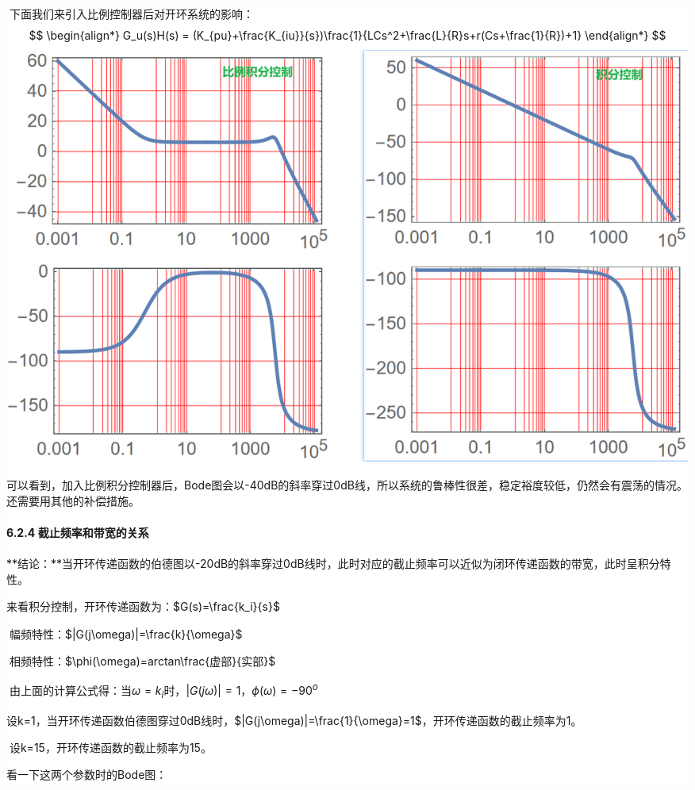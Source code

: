 ​		下面我们来引入比例控制器后对开环系统的影响：
$$
\begin{align*}
G_u(s)H(s) = (K_{pu}+\frac{K_{iu}}{s})\frac{1}{LCs^2+\frac{L}{R}s+r(Cs+\frac{1}{R})+1}
\end{align*}
$$
![image-20240901180327855](Typora_Png/image-20240901180327855.png)

​		可以看到，加入比例积分控制器后，Bode图会以-40dB的斜率穿过0dB线，所以系统的鲁棒性很差，稳定裕度较低，仍然会有震荡的情况。还需要用其他的补偿措施。

#### 6.2.4 截止频率和带宽的关系

​	**结论：**当开环传递函数的伯德图以-20dB的斜率穿过0dB线时，此时对应的截止频率可以近似为闭环传递函数的带宽，此时呈积分特性。

来看积分控制，开环传递函数为：$G(s)=\frac{k_i}{s}$

​                           幅频特性：$|G(j\omega)|=\frac{k}{\omega}$

​							相频特性：$\phi(\omega)=arctan\frac{虚部}{实部}$

​	由上面的计算公式得：当$\omega = k_i$时，$|G(j\omega)|=1$，$\phi(\omega)=-90^o$

设k=1，当开环传递函数伯德图穿过0dB线时，$|G(j\omega)|=\frac{1}{\omega}=1$，开环传递函数的截止频率为1。

​	设k=15，开环传递函数的截止频率为15。

看一下这两个参数时的Bode图：
